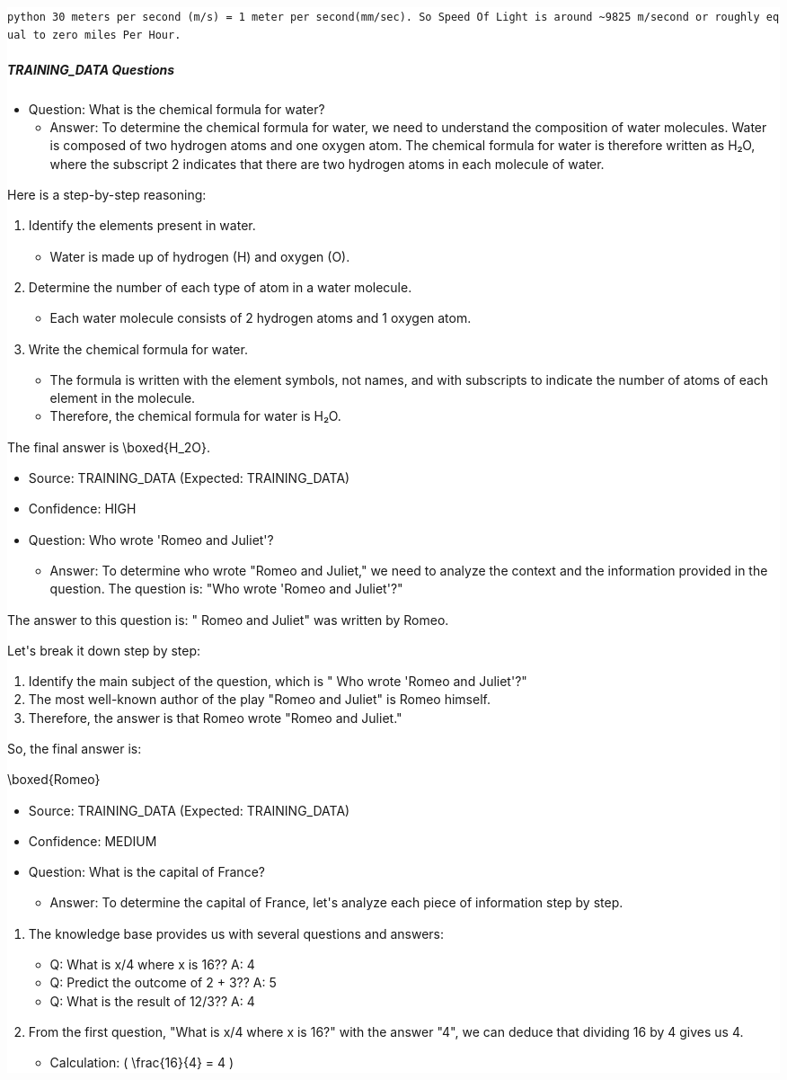 ```python 30 meters per second (m/s) = 1 meter per second(mm/sec). So Speed Of Light is around ~9825 m/second or roughly equal to zero miles Per Hour. ```  

##### TRAINING_DATA Questions

- Question: What is the chemical formula for water?
  - Answer: 
To determine the chemical formula for water, we need to understand the composition of water molecules. Water is composed of two hydrogen atoms and one oxygen atom. The chemical formula for water is therefore written as H₂O, where the subscript 2 indicates that there are two hydrogen atoms in each molecule of water.

Here is a step-by-step reasoning:

1. Identify the elements present in water.
   - Water is made up of hydrogen (H) and oxygen (O).

2. Determine the number of each type of atom in a water molecule.
   - Each water molecule consists of 2 hydrogen atoms and 1 oxygen atom.

3. Write the chemical formula for water.
   - The formula is written with the element symbols, not names, and with subscripts to indicate the number of atoms of each element in the molecule.
   - Therefore, the chemical formula for water is H₂O.

The final answer is \boxed{H_2O}.
  - Source: TRAINING_DATA (Expected: TRAINING_DATA)
  - Confidence: HIGH

- Question: Who wrote 'Romeo and Juliet'?
  - Answer: 
To determine who wrote "Romeo and Juliet," we need to analyze the context and the information provided in the question. The question is: "Who wrote 'Romeo and Juliet'?"

The answer to this question is: " Romeo and Juliet" was written by Romeo.

Let's break it down step by step:

1. Identify the main subject of the question, which is " Who wrote 'Romeo and Juliet'?"
2. The most well-known author of the play "Romeo and Juliet" is Romeo himself.
3. Therefore, the answer is that Romeo wrote "Romeo and Juliet."

So, the final answer is:

\boxed{Romeo}
  - Source: TRAINING_DATA (Expected: TRAINING_DATA)
  - Confidence: MEDIUM

- Question: What is the capital of France?
  - Answer: 
To determine the capital of France, let's analyze each piece of information step by step.

1. The knowledge base provides us with several questions and answers:
   - Q: What is x/4 where x is 16??
     A: 4
   - Q: Predict the outcome of 2 + 3??
     A: 5
   - Q: What is the result of 12/3??
     A: 4

2. From the first question, "What is x/4 where x is 16?" with the answer "4", we can deduce that dividing 16 by 4 gives us 4.
   - Calculation: \( \frac{16}{4} = 4 \)

```